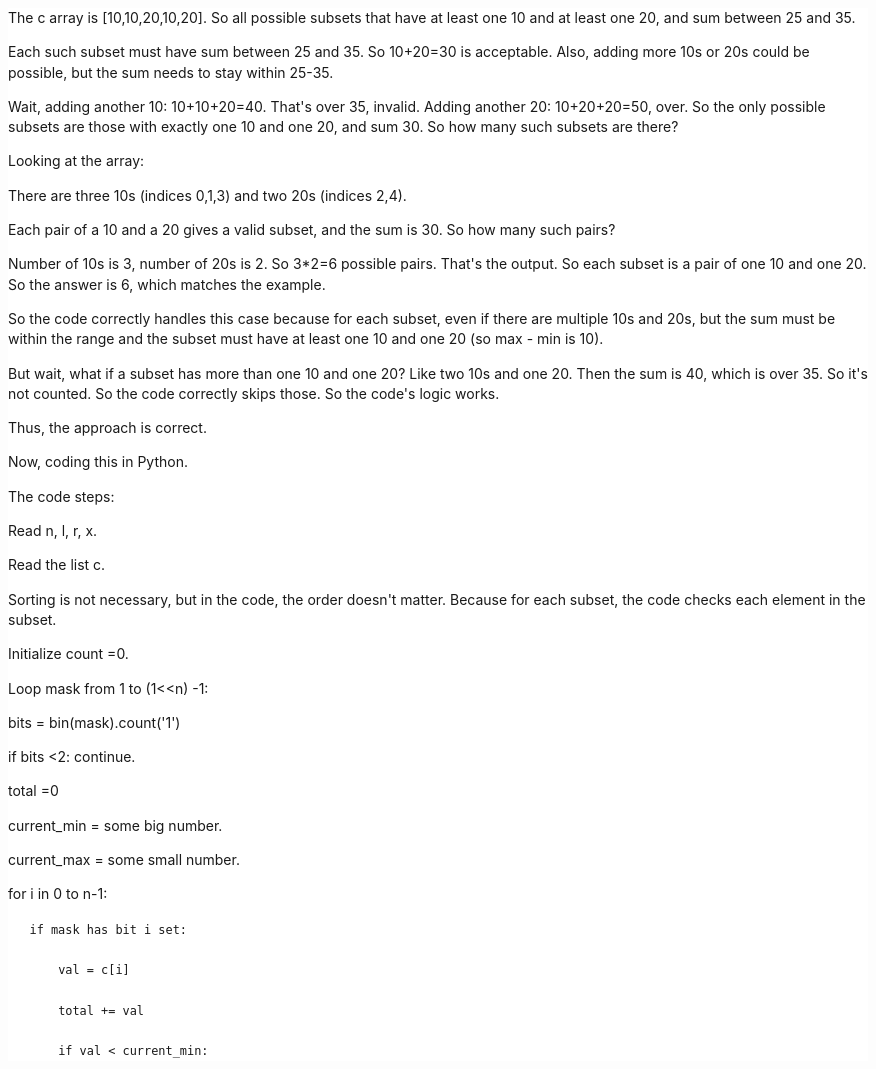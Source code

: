 The c array is [10,10,20,10,20]. So all possible subsets that have at least one 10 and at least one 20, and sum between 25 and 35.

Each such subset must have sum between 25 and 35. So 10+20=30 is acceptable. Also, adding more 10s or 20s could be possible, but the sum needs to stay within 25-35.

Wait, adding another 10: 10+10+20=40. That's over 35, invalid. Adding another 20: 10+20+20=50, over. So the only possible subsets are those with exactly one 10 and one 20, and sum 30. So how many such subsets are there?

Looking at the array:

There are three 10s (indices 0,1,3) and two 20s (indices 2,4).

Each pair of a 10 and a 20 gives a valid subset, and the sum is 30. So how many such pairs?

Number of 10s is 3, number of 20s is 2. So 3*2=6 possible pairs. That's the output. So each subset is a pair of one 10 and one 20. So the answer is 6, which matches the example.

So the code correctly handles this case because for each subset, even if there are multiple 10s and 20s, but the sum must be within the range and the subset must have at least one 10 and one 20 (so max - min is 10).

But wait, what if a subset has more than one 10 and one 20? Like two 10s and one 20. Then the sum is 40, which is over 35. So it's not counted. So the code correctly skips those. So the code's logic works.

Thus, the approach is correct.

Now, coding this in Python.

The code steps:

Read n, l, r, x.

Read the list c.

Sorting is not necessary, but in the code, the order doesn't matter. Because for each subset, the code checks each element in the subset.

Initialize count =0.

Loop mask from 1 to (1<<n) -1:

   bits = bin(mask).count('1')

   if bits <2: continue.

   total =0

   current_min = some big number.

   current_max = some small number.

   for i in 0 to n-1:

       if mask has bit i set:

           val = c[i]

           total += val

           if val < current_min:
